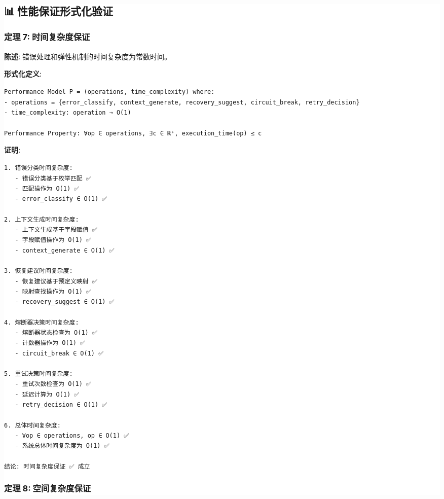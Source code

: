 ## 📊 性能保证形式化验证

### 定理 7: 时间复杂度保证

**陈述**: 错误处理和弹性机制的时间复杂度为常数时间。

**形式化定义**:

```text
Performance Model P = (operations, time_complexity) where:
- operations = {error_classify, context_generate, recovery_suggest, circuit_break, retry_decision}
- time_complexity: operation → O(1)

Performance Property: ∀op ∈ operations, ∃c ∈ ℝ⁺, execution_time(op) ≤ c
```

**证明**:

```text
1. 错误分类时间复杂度:
   - 错误分类基于枚举匹配 ✅
   - 匹配操作为 O(1) ✅
   - error_classify ∈ O(1) ✅

2. 上下文生成时间复杂度:
   - 上下文生成基于字段赋值 ✅
   - 字段赋值操作为 O(1) ✅
   - context_generate ∈ O(1) ✅

3. 恢复建议时间复杂度:
   - 恢复建议基于预定义映射 ✅
   - 映射查找操作为 O(1) ✅
   - recovery_suggest ∈ O(1) ✅

4. 熔断器决策时间复杂度:
   - 熔断器状态检查为 O(1) ✅
   - 计数器操作为 O(1) ✅
   - circuit_break ∈ O(1) ✅

5. 重试决策时间复杂度:
   - 重试次数检查为 O(1) ✅
   - 延迟计算为 O(1) ✅
   - retry_decision ∈ O(1) ✅

6. 总体时间复杂度:
   - ∀op ∈ operations, op ∈ O(1) ✅
   - 系统总体时间复杂度为 O(1) ✅

结论: 时间复杂度保证 ✅ 成立
```

### 定理 8: 空间复杂度保证
